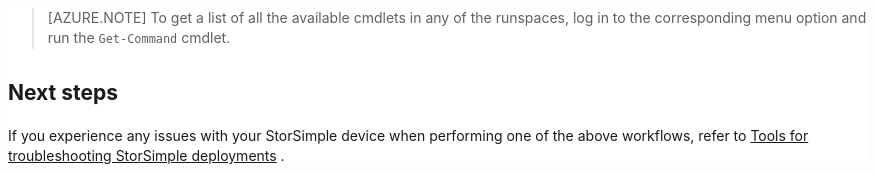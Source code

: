 
>[AZURE.NOTE] To get a list of all the available cmdlets in any of the runspaces, log in to the corresponding menu option and run the `Get-Command` cmdlet.

## Next steps
If you experience any issues with your StorSimple device when performing one of the above workflows, refer to [Tools for troubleshooting StorSimple  deployments](storsimple-troubleshoot-deployment.md#tools-for-troubleshooting-storsimple-deployments) .

